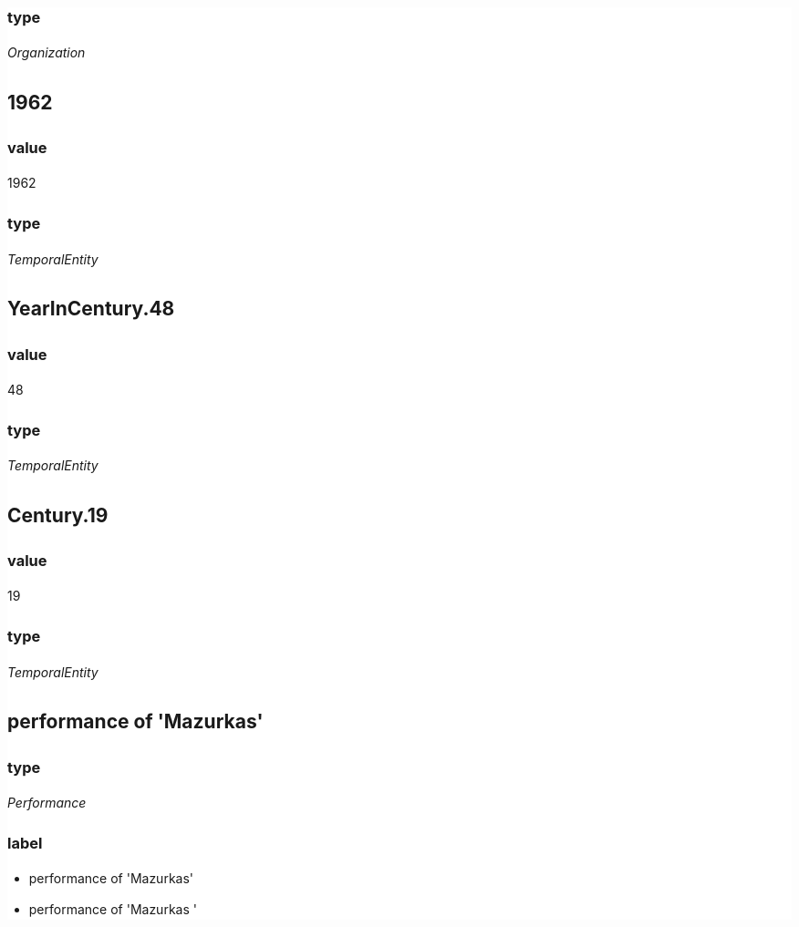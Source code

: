 ### type


*Organization*

## 1962

### value


1962

### type


*TemporalEntity*

## YearInCentury.48

### value


48

### type


*TemporalEntity*

## Century.19

### value


19

### type


*TemporalEntity*

## performance of 'Mazurkas'

### type


*Performance*

### label

 - performance of 'Mazurkas'

 - performance of 'Mazurkas '
